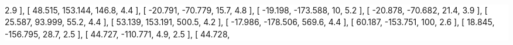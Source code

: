 2.9 
],
[
 48.515,
153.144,
146.8,
4.4 
],
[
 -20.791,
-70.779,
15.7,
4.8 
],
[
 -19.198,
-173.588,
10,
5.2 
],
[
 -20.878,
-70.682,
21.4,
3.9 
],
[
 25.587,
93.999,
55.2,
4.4 
],
[
 53.139,
153.191,
500.5,
4.2 
],
[
 -17.986,
-178.506,
569.6,
4.4 
],
[
 60.187,
-153.751,
100,
2.6 
],
[
 18.845,
-156.795,
28.7,
2.5 
],
[
 44.727,
-110.771,
4.9,
2.5 
],
[
 44.728,